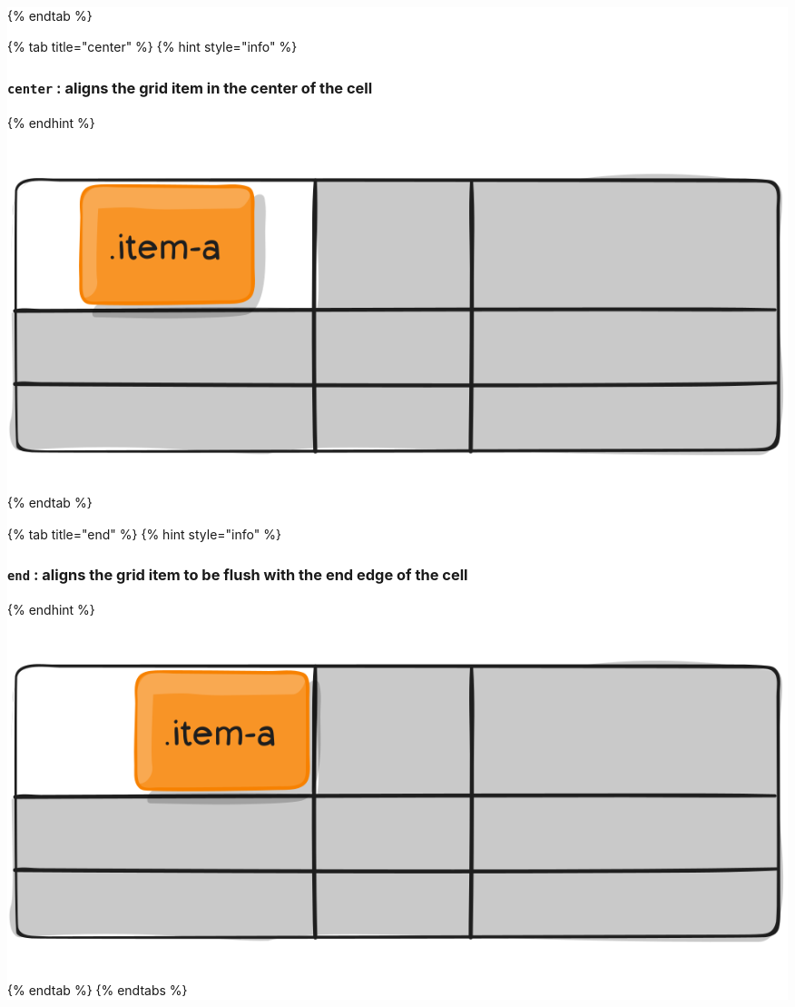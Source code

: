 {% endtab %}

{% tab title="center" %}
{% hint style="info" %}
### `center` : aligns the grid item in the center of the cell
{% endhint %}

![](../.gitbook/assets/justify-self-center.svg)
{% endtab %}

{% tab title="end" %}
{% hint style="info" %}
### `end` : aligns the grid item to be flush with the end edge of the cell
{% endhint %}

![](../.gitbook/assets/justify-self-end.svg)
{% endtab %}
{% endtabs %}
